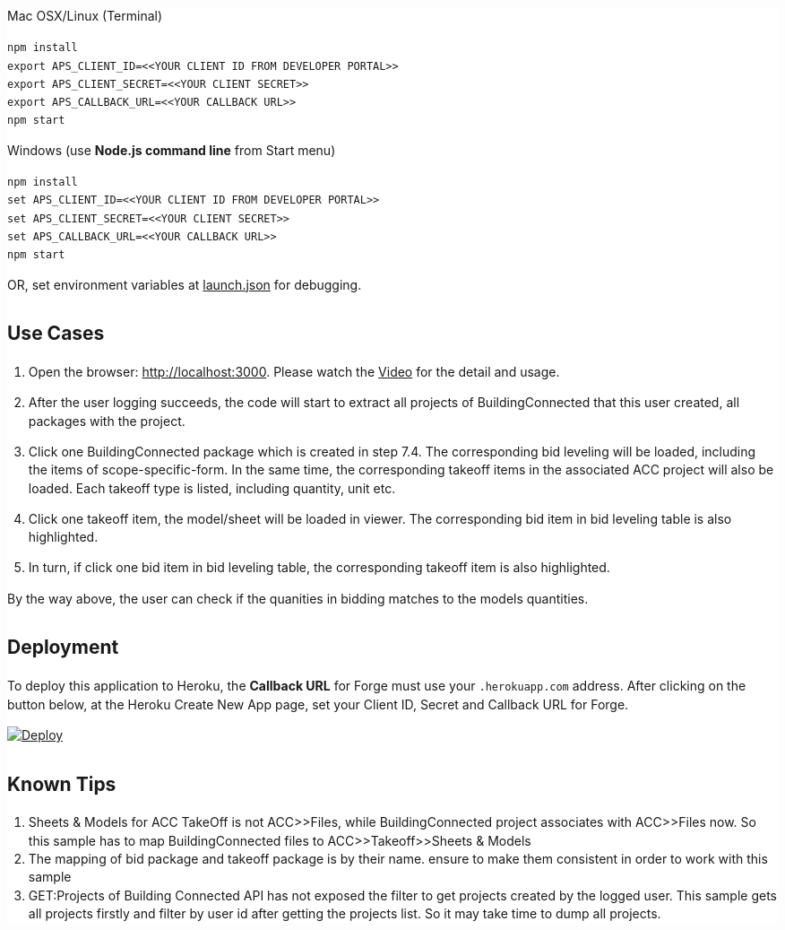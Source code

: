Mac OSX/Linux (Terminal)

    npm install
    export APS_CLIENT_ID=<<YOUR CLIENT ID FROM DEVELOPER PORTAL>>
    export APS_CLIENT_SECRET=<<YOUR CLIENT SECRET>>
    export APS_CALLBACK_URL=<<YOUR CALLBACK URL>>
    npm start

Windows (use **Node.js command line** from Start menu)

    npm install
    set APS_CLIENT_ID=<<YOUR CLIENT ID FROM DEVELOPER PORTAL>>
    set APS_CLIENT_SECRET=<<YOUR CLIENT SECRET>>
    set APS_CALLBACK_URL=<<YOUR CALLBACK URL>>
    npm start

OR, set environment variables at [launch.json](/.vscode/launch.json) for debugging.
 
 ## Use Cases

1. Open the browser: [http://localhost:3000](http://localhost:3000). Please watch the [Video](https://youtu.be/W9rGN-2XnRM) for the detail and usage.

2. After the user logging succeeds, the code will start to extract all projects of BuildingConnected that this user created, all packages with the project. 

3. Click one BuildingConnected package which is created in step 7.4. The corresponding bid leveling will be loaded, including the items of scope-specific-form.  In the same time, the corresponding takeoff items in the associated ACC project will also be loaded. Each takeoff type is listed, including quantity, unit etc.

4. Click one takeoff item, the model/sheet will be loaded in viewer. The corresponding bid item in bid leveling table is also highlighted.

5. In turn, if click one bid item in bid leveling table, the corresponding takeoff item is also highlighted. 

By the way above, the user can check if the quanities in bidding matches to the models quantities. 
  

## Deployment

To deploy this application to Heroku, the **Callback URL** for Forge must use your `.herokuapp.com` address. After clicking on the button below, at the Heroku Create New App page, set your Client ID, Secret and Callback URL for Forge.

[![Deploy](https://www.herokucdn.com/deploy/button.svg)](https://heroku.com/deploy?template=https://github.com/autodesk-platform-services/aps-bidleveling-inspection-by-takeoff)

## Known Tips
1. Sheets & Models for ACC TakeOff is not ACC>>Files, while BuildingConnected project associates with ACC>>Files now. So this sample has to map BuildingConnected files to ACC>>Takeoff>>Sheets & Models
2. The mapping of bid package and takeoff package is by their name. ensure to make them consistent in order to work with this sample
3. GET:Projects of Building Connected API has not exposed the filter to get projects created by the logged user. This sample gets all projects firstly and filter by user id after getting the projects list. So it may take time to dump all projects. 
